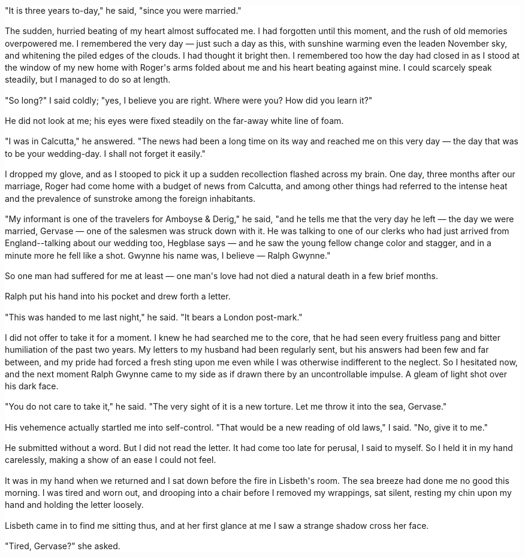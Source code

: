   "It is three years to-day," he said, "since you were married."

  The sudden, hurried beating of my heart almost suffocated me.  I had forgotten until this moment, and the rush of old memories overpowered me.  I remembered the very day — just such a day as this, with sunshine warming even the leaden November sky, and whitening the piled edges of the clouds.  I had thought it bright then.  I remembered too how the day had closed in as I stood at the window of my new home with Roger's arms folded about me and his heart beating against mine.  I could scarcely speak steadily, but I managed to do so at length.

  "So long?" I said coldly; "yes, I believe you are right.  Where were you?  How did you learn it?"

  He did not look at me; his eyes were fixed steadily on the far-away white line of foam.

  "I was in Calcutta," he answered.  "The news had been a long time on its way and reached me on this very day — the day that was to be your wedding-day.  I shall not forget it easily."

  I dropped my glove, and as I stooped to pick it up a sudden recollection flashed across my brain.  One day, three months after our marriage, Roger had come home with a budget of news from Calcutta, and among other things had referred to the intense heat and the prevalence of sunstroke among the foreign inhabitants.

  "My informant is one of the travelers for Amboyse & Derig," he said, "and he tells me that the very day he left — the day we were married, Gervase — one of the salesmen was struck down with it.  He was talking to one of our clerks who had just arrived from England--talking about our wedding too, Hegblase says — and he saw the young fellow change color and stagger, and in a minute more he fell like a shot.  Gwynne his name was, I believe — Ralph Gwynne."

  So one man had suffered for me at least — one man's love had not died a natural death in a few brief months.

  Ralph put his hand into his pocket and drew forth a letter.

  "This was handed to me last night," he said.  "It bears a London post-mark."

  I did not offer to take it for a moment.  I knew he had searched me to the core, that he had seen every fruitless pang and bitter humiliation of the past two years.  My letters to my husband had been regularly sent, but his answers had been few and far between, and my pride had forced a fresh sting upon me even while I was otherwise indifferent to the neglect.  So I hesitated now, and the next moment Ralph Gwynne came to my side as if drawn there by an uncontrollable impulse.  A gleam of light shot over his dark face.

  "You do not care to take it," he said.  "The very sight of it is a new torture.  Let me throw it into the sea, Gervase."

  His vehemence actually startled me into self-control.  "That would be a new reading of old laws," I said.  "No, give it to me."

  He submitted without a word.  But I did not read the letter.  It had come too late for perusal, I said to myself.  So I held it in my hand carelessly, making a show of an ease I could not feel.

  It was in my hand when we returned and I sat down before the fire in Lisbeth's room.  The sea breeze had done me no good this morning.  I was tired and worn out, and drooping into a chair before I removed my wrappings, sat silent, resting my chin upon my hand and holding the letter loosely.

  Lisbeth came in to find me sitting thus, and at her first glance at me I saw a strange shadow cross her face.

  "Tired, Gervase?" she asked.
